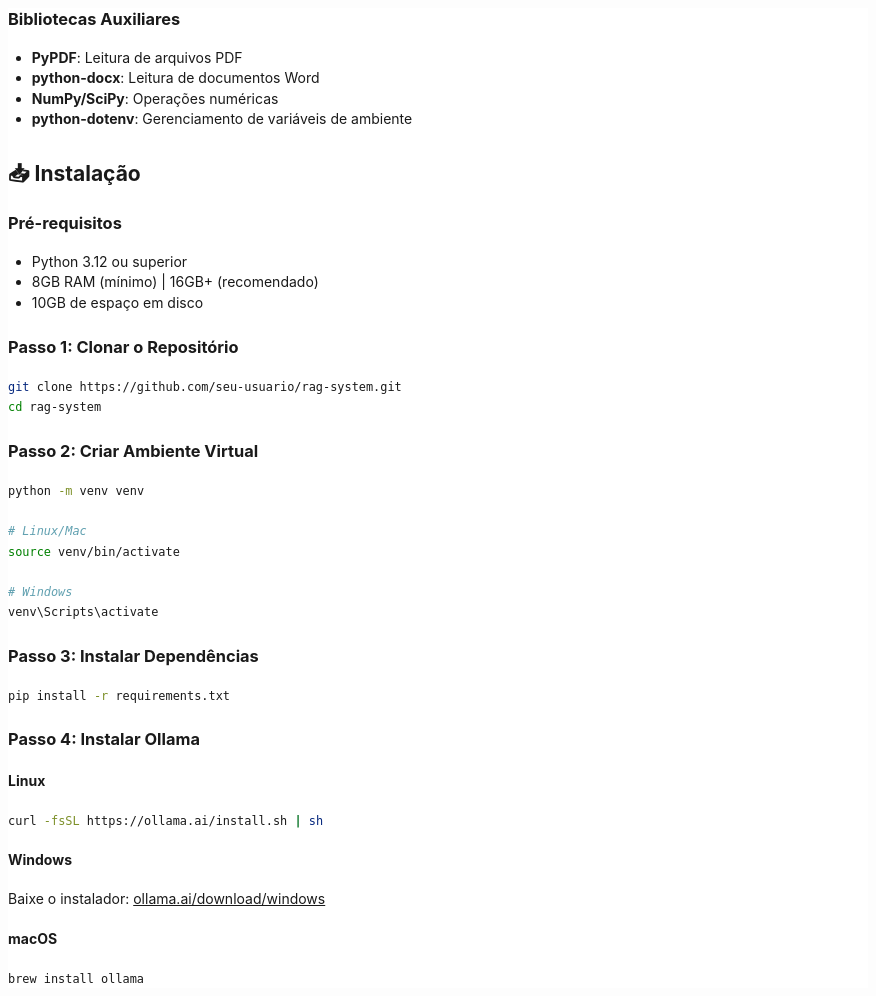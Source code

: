 ### Bibliotecas Auxiliares

- **PyPDF**: Leitura de arquivos PDF
- **python-docx**: Leitura de documentos Word
- **NumPy/SciPy**: Operações numéricas
- **python-dotenv**: Gerenciamento de variáveis de ambiente

## 📥 Instalação

### Pré-requisitos

- Python 3.12 ou superior
- 8GB RAM (mínimo) | 16GB+ (recomendado)
- 10GB de espaço em disco

### Passo 1: Clonar o Repositório

```bash
git clone https://github.com/seu-usuario/rag-system.git
cd rag-system
```

### Passo 2: Criar Ambiente Virtual

```bash
python -m venv venv

# Linux/Mac
source venv/bin/activate

# Windows
venv\Scripts\activate
```

### Passo 3: Instalar Dependências

```bash
pip install -r requirements.txt
```

### Passo 4: Instalar Ollama

#### Linux
```bash
curl -fsSL https://ollama.ai/install.sh | sh
```

#### Windows
Baixe o instalador: [ollama.ai/download/windows](https://ollama.ai/download/windows)

#### macOS
```bash
brew install ollama
```
